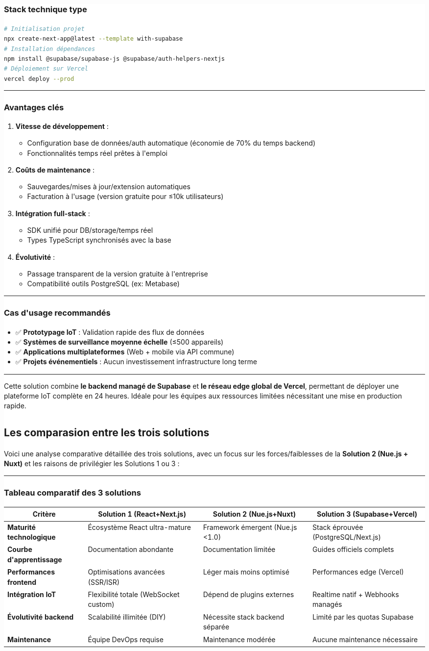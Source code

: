 
### **Stack technique type**
```bash
# Initialisation projet
npx create-next-app@latest --template with-supabase
# Installation dépendances
npm install @supabase/supabase-js @supabase/auth-helpers-nextjs
# Déploiement sur Vercel
vercel deploy --prod
```

---

### **Avantages clés**
1. **Vitesse de développement** :  
   - Configuration base de données/auth automatique (économie de 70% du temps backend)
   - Fonctionnalités temps réel prêtes à l'emploi

2. **Coûts de maintenance** :  
   - Sauvegardes/mises à jour/extension automatiques
   - Facturation à l'usage (version gratuite pour ≤10k utilisateurs)

3. **Intégration full-stack** :  
   - SDK unifié pour DB/storage/temps réel
   - Types TypeScript synchronisés avec la base

4. **Évolutivité** :  
   - Passage transparent de la version gratuite à l'entreprise
   - Compatibilité outils PostgreSQL (ex: Metabase)

---

### **Cas d'usage recommandés**
- ✅ **Prototypage IoT** : Validation rapide des flux de données
- ✅ **Systèmes de surveillance moyenne échelle** (≤500 appareils)
- ✅ **Applications multiplateformes** (Web + mobile via API commune)
- ✅ **Projets événementiels** : Aucun investissement infrastructure long terme

---

Cette solution combine **le backend managé de Supabase** et **le réseau edge global de Vercel**, permettant de déployer une plateforme IoT complète en 24 heures. Idéale pour les équipes aux ressources limitées nécessitant une mise en production rapide.

## Les comparasion entre les trois solutions

Voici une analyse comparative détaillée des trois solutions, avec un focus sur les forces/faiblesses de la **Solution 2 (Nue.js + Nuxt)** et les raisons de privilégier les Solutions 1 ou 3 :

---

### **Tableau comparatif des 3 solutions**

| **Critère**            | **Solution 1 (React+Next.js)**       | **Solution 2 (Nue.js+Nuxt)**         | **Solution 3 (Supabase+Vercel)**      |
|-------------------------|--------------------------------------|--------------------------------------|---------------------------------------|
| **Maturité technologique** | Écosystème React ultra-mature      | Framework émergent (Nue.js <1.0)    | Stack éprouvée (PostgreSQL/Next.js)   |
| **Courbe d'apprentissage** | Documentation abondante           | Documentation limitée               | Guides officiels complets             |
| **Performances frontend** | Optimisations avancées (SSR/ISR)  | Léger mais moins optimisé           | Performances edge (Vercel)            |
| **Intégration IoT**       | Flexibilité totale (WebSocket custom) | Dépend de plugins externes         | Realtime natif + Webhooks managés     |
| **Évolutivité backend**   | Scalabilité illimitée (DIY)        | Nécessite stack backend séparée     | Limité par les quotas Supabase        |
| **Maintenance**           | Équipe DevOps requise              | Maintenance modérée                 | Aucune maintenance nécessaire         |